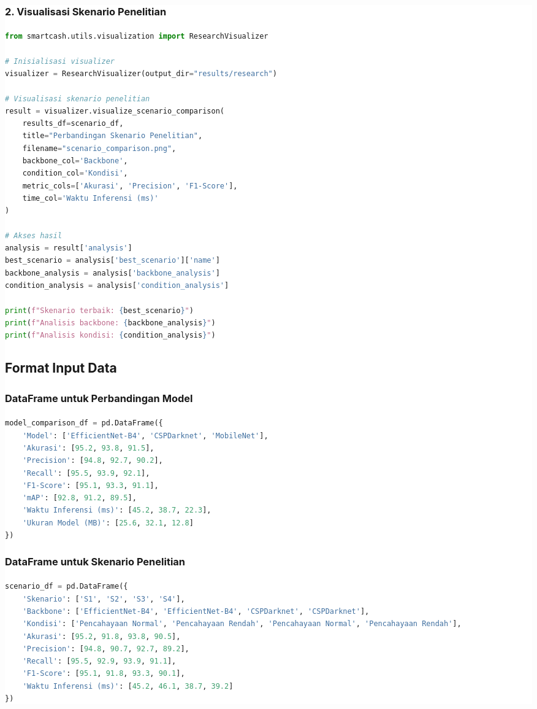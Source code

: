 ### 2. Visualisasi Skenario Penelitian

```python
from smartcash.utils.visualization import ResearchVisualizer

# Inisialisasi visualizer
visualizer = ResearchVisualizer(output_dir="results/research")

# Visualisasi skenario penelitian
result = visualizer.visualize_scenario_comparison(
    results_df=scenario_df,
    title="Perbandingan Skenario Penelitian",
    filename="scenario_comparison.png",
    backbone_col='Backbone',
    condition_col='Kondisi',
    metric_cols=['Akurasi', 'Precision', 'F1-Score'],
    time_col='Waktu Inferensi (ms)'
)

# Akses hasil
analysis = result['analysis']
best_scenario = analysis['best_scenario']['name']
backbone_analysis = analysis['backbone_analysis']
condition_analysis = analysis['condition_analysis']

print(f"Skenario terbaik: {best_scenario}")
print(f"Analisis backbone: {backbone_analysis}")
print(f"Analisis kondisi: {condition_analysis}")
```

## Format Input Data

### DataFrame untuk Perbandingan Model

```python
model_comparison_df = pd.DataFrame({
    'Model': ['EfficientNet-B4', 'CSPDarknet', 'MobileNet'],
    'Akurasi': [95.2, 93.8, 91.5],
    'Precision': [94.8, 92.7, 90.2],
    'Recall': [95.5, 93.9, 92.1],
    'F1-Score': [95.1, 93.3, 91.1],
    'mAP': [92.8, 91.2, 89.5],
    'Waktu Inferensi (ms)': [45.2, 38.7, 22.3],
    'Ukuran Model (MB)': [25.6, 32.1, 12.8]
})
```

### DataFrame untuk Skenario Penelitian

```python
scenario_df = pd.DataFrame({
    'Skenario': ['S1', 'S2', 'S3', 'S4'],
    'Backbone': ['EfficientNet-B4', 'EfficientNet-B4', 'CSPDarknet', 'CSPDarknet'],
    'Kondisi': ['Pencahayaan Normal', 'Pencahayaan Rendah', 'Pencahayaan Normal', 'Pencahayaan Rendah'],
    'Akurasi': [95.2, 91.8, 93.8, 90.5],
    'Precision': [94.8, 90.7, 92.7, 89.2],
    'Recall': [95.5, 92.9, 93.9, 91.1],
    'F1-Score': [95.1, 91.8, 93.3, 90.1],
    'Waktu Inferensi (ms)': [45.2, 46.1, 38.7, 39.2]
})
```
